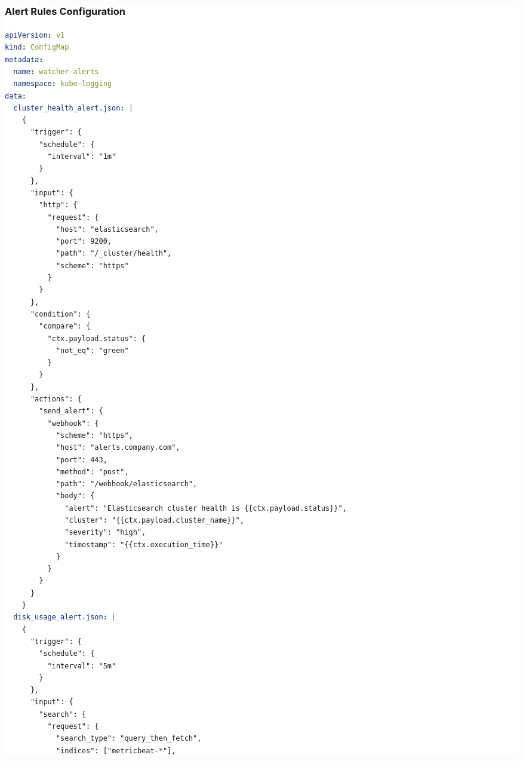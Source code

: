 ### Alert Rules Configuration

```yaml
apiVersion: v1
kind: ConfigMap
metadata:
  name: watcher-alerts
  namespace: kube-logging
data:
  cluster_health_alert.json: |
    {
      "trigger": {
        "schedule": {
          "interval": "1m"
        }
      },
      "input": {
        "http": {
          "request": {
            "host": "elasticsearch",
            "port": 9200,
            "path": "/_cluster/health",
            "scheme": "https"
          }
        }
      },
      "condition": {
        "compare": {
          "ctx.payload.status": {
            "not_eq": "green"
          }
        }
      },
      "actions": {
        "send_alert": {
          "webhook": {
            "scheme": "https",
            "host": "alerts.company.com",
            "port": 443,
            "method": "post",
            "path": "/webhook/elasticsearch",
            "body": {
              "alert": "Elasticsearch cluster health is {{ctx.payload.status}}",
              "cluster": "{{ctx.payload.cluster_name}}",
              "severity": "high",
              "timestamp": "{{ctx.execution_time}}"
            }
          }
        }
      }
    }
  disk_usage_alert.json: |
    {
      "trigger": {
        "schedule": {
          "interval": "5m"
        }
      },
      "input": {
        "search": {
          "request": {
            "search_type": "query_then_fetch",
            "indices": ["metricbeat-*"],
```